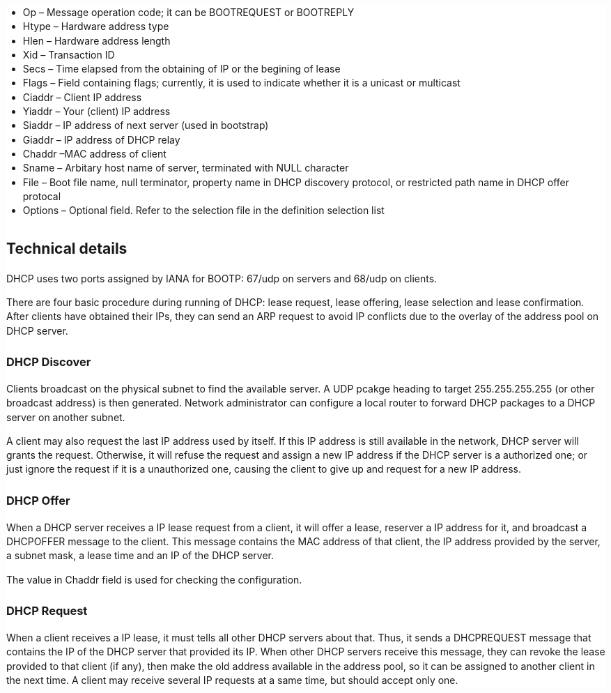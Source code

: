  </table>

* Op – Message operation code; it can be BOOTREQUEST or BOOTREPLY
* Htype – Hardware address type
* Hlen – Hardware address length
* Xid – Transaction ID
* Secs – Time elapsed from the obtaining of IP or the begining of lease
* Flags – Field containing flags; currently, it is used to indicate whether it is a unicast or multicast
* Ciaddr – Client IP address
* Yiaddr – Your (client) IP address
* Siaddr – IP address of next server (used in bootstrap)
* Giaddr – IP address of DHCP relay
* Chaddr –MAC address of client
* Sname – Arbitary host name of server, terminated with NULL character
* File – Boot file name, null terminator, property name in DHCP discovery protocol, or restricted path name in DHCP offer protocal
* Options – Optional field. Refer to the selection file in the definition selection list

## Technical details

DHCP uses two ports assigned by IANA for BOOTP: 67/udp on servers and 68/udp on clients.

There are four basic procedure during running of DHCP: lease request, lease offering, lease selection and lease confirmation. After clients have obtained their IPs, they can send an ARP request to avoid IP conflicts due to the overlay of the address pool on DHCP server.

### DHCP Discover

Clients broadcast on the physical subnet to find the available server. A UDP pcakge heading to target 255.255.255.255 (or other broadcast address) is then generated. Network administrator can configure a local router to forward DHCP packages to a DHCP server on another subnet.

A client may also request the last IP address used by itself. If this IP address is still available in the network, DHCP server will grants the request. Otherwise, it will refuse the request and assign a new IP address  if the DHCP server is a authorized one; or just ignore the request if it is a unauthorized one,  causing the client to give up and request for a new IP address.

### DHCP Offer

When a DHCP server receives a IP lease request from a client, it will offer a lease, reserver a IP address for it, and broadcast a DHCPOFFER message to the client. This message contains the MAC address of that client, the IP address provided by the server, a subnet mask, a lease time and an IP of the DHCP server.

The value in Chaddr field is used for checking the configuration.

### DHCP Request

When a client receives a IP lease, it must tells all other DHCP servers about that. Thus, it sends a DHCPREQUEST message that contains the IP of the DHCP server that provided its IP. When other DHCP servers receive this message, they can revoke the lease provided to that client (if any), then make the old address available in the address pool, so it can be assigned to another client in the next time. A client may receive several IP requests at a same time, but should accept only one.
